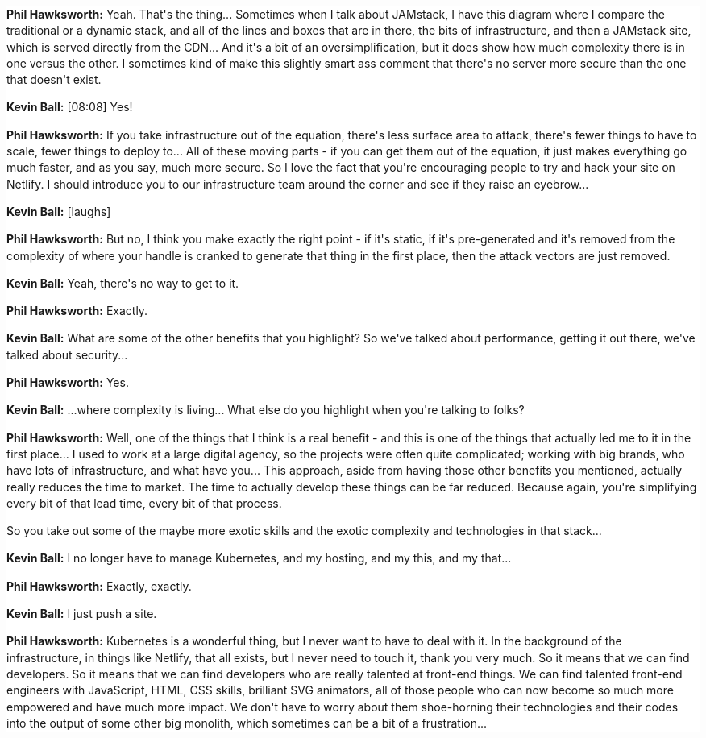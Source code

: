 **Phil Hawksworth:** Yeah. That's the thing... Sometimes when I talk about JAMstack, I have this diagram where I compare the traditional or a dynamic stack, and all of the lines and boxes that are in there, the bits of infrastructure, and then a JAMstack site, which is served directly from the CDN... And it's a bit of an oversimplification, but it does show how much complexity there is in one versus the other. I sometimes kind of make this slightly smart ass comment that there's no server more secure than the one that doesn't exist.

**Kevin Ball:** \[08:08\] Yes!

**Phil Hawksworth:** If you take infrastructure out of the equation, there's less surface area to attack, there's fewer things to have to scale, fewer things to deploy to... All of these moving parts - if you can get them out of the equation, it just makes everything go much faster, and as you say, much more secure. So I love the fact that you're encouraging people to try and hack your site on Netlify. I should introduce you to our infrastructure team around the corner and see if they raise an eyebrow...

**Kevin Ball:** \[laughs\]

**Phil Hawksworth:** But no, I think you make exactly the right point - if it's static, if it's pre-generated and it's removed from the complexity of where your handle is cranked to generate that thing in the first place, then the attack vectors are just removed.

**Kevin Ball:** Yeah, there's no way to get to it.

**Phil Hawksworth:** Exactly.

**Kevin Ball:** What are some of the other benefits that you highlight? So we've talked about performance, getting it out there, we've talked about security...

**Phil Hawksworth:** Yes.

**Kevin Ball:** ...where complexity is living... What else do you highlight when you're talking to folks?

**Phil Hawksworth:** Well, one of the things that I think is a real benefit - and this is one of the things that actually led me to it in the first place... I used to work at a large digital agency, so the projects were often quite complicated; working with big brands, who have lots of infrastructure, and what have you... This approach, aside from having those other benefits you mentioned, actually really reduces the time to market. The time to actually develop these things can be far reduced. Because again, you're simplifying every bit of that lead time, every bit of that process.

So you take out some of the maybe more exotic skills and the exotic complexity and technologies in that stack...

**Kevin Ball:** I no longer have to manage Kubernetes, and my hosting, and my this, and my that...

**Phil Hawksworth:** Exactly, exactly.

**Kevin Ball:** I just push a site.

**Phil Hawksworth:** Kubernetes is a wonderful thing, but I never want to have to deal with it. In the background of the infrastructure, in things like Netlify, that all exists, but I never need to touch it, thank you very much. So it means that we can find developers. So it means that we can find developers who are really talented at front-end things. We can find talented front-end engineers with JavaScript, HTML, CSS skills, brilliant SVG animators, all of those people who can now become so much more empowered and have much more impact. We don't have to worry about them shoe-horning their technologies and their codes into the output of some other big monolith, which sometimes can be a bit of a frustration...

